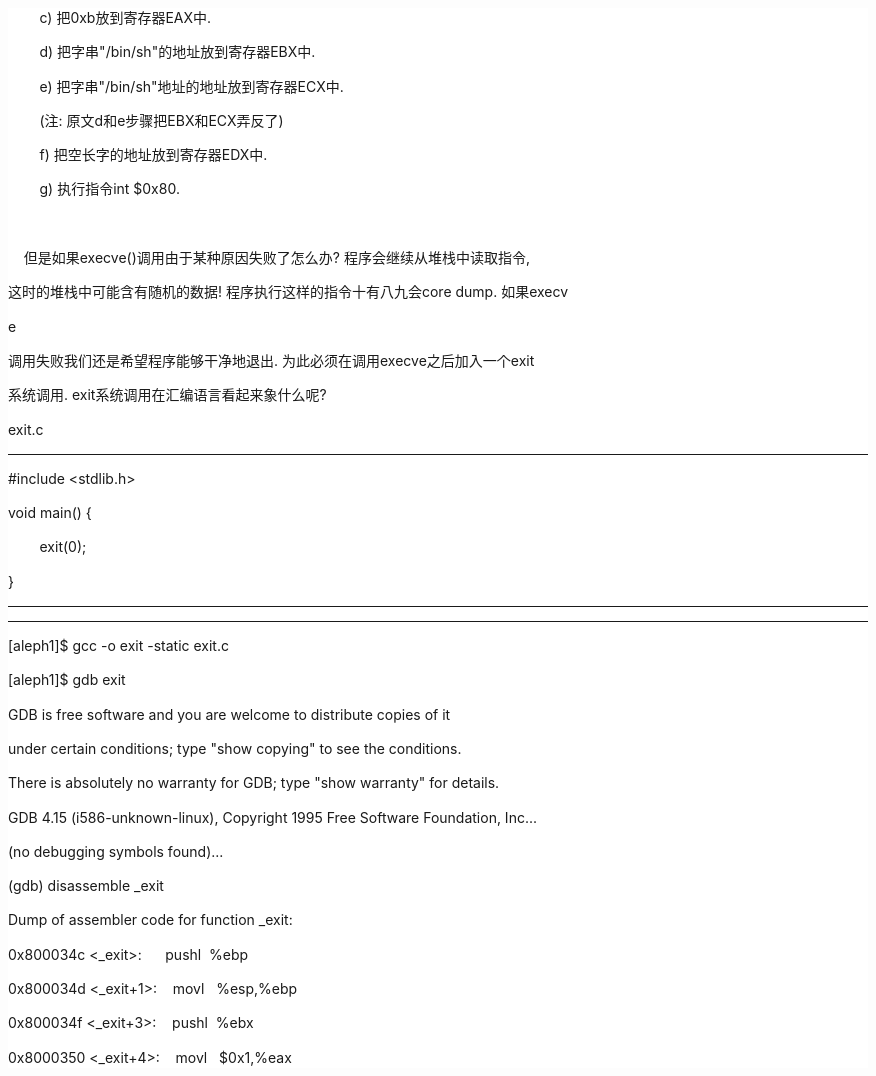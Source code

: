 &nbsp; &nbsp;&nbsp; &nbsp;&nbsp;&nbsp;c) 把0xb放到寄存器EAX中.

&nbsp; &nbsp;&nbsp; &nbsp;&nbsp;&nbsp;d) 把字串"/bin/sh"的地址放到寄存器EBX中.

&nbsp; &nbsp;&nbsp; &nbsp;&nbsp;&nbsp;e) 把字串"/bin/sh"地址的地址放到寄存器ECX中.

&nbsp; &nbsp;&nbsp; &nbsp;&nbsp;&nbsp;(注: 原文d和e步骤把EBX和ECX弄反了)

&nbsp; &nbsp;&nbsp; &nbsp;&nbsp;&nbsp;f) 把空长字的地址放到寄存器EDX中.

&nbsp; &nbsp;&nbsp; &nbsp;&nbsp;&nbsp;g) 执行指令int $0x80. 

&nbsp; &nbsp;&nbsp; &nbsp;&nbsp;&nbsp;

&nbsp; &nbsp; 但是如果execve()调用由于某种原因失败了怎么办? 程序会继续从堆栈中读取指令, 

这时的堆栈中可能含有随机的数据! 程序执行这样的指令十有八九会core dump. 如果execv

e

调用失败我们还是希望程序能够干净地退出. 为此必须在调用execve之后加入一个exit

系统调用. exit系统调用在汇编语言看起来象什么呢?

exit.c

------------------------------------------------------------------------------

#include &lt;stdlib.h&gt;

void main() {

&nbsp; &nbsp;&nbsp; &nbsp;&nbsp;&nbsp;exit(0);

}

------------------------------------------------------------------------------

------------------------------------------------------------------------------
  
[aleph1]$ gcc -o exit -static exit.c
  
[aleph1]$ gdb exit

GDB is free software and you are welcome to distribute copies of it

under certain conditions; type "show copying" to see the conditions.

There is absolutely no warranty for GDB; type "show warranty" for details.

GDB 4.15 (i586-unknown-linux), Copyright 1995 Free Software Foundation, Inc...

(no debugging symbols found)...

(gdb) disassemble _exit

Dump of assembler code for function _exit:

0x800034c &lt;_exit&gt;:&nbsp; &nbsp;&nbsp; &nbsp;pushl&nbsp;&nbsp;%ebp

0x800034d &lt;_exit+1&gt;:&nbsp; &nbsp; movl&nbsp; &nbsp;%esp,%ebp

0x800034f &lt;_exit+3&gt;:&nbsp; &nbsp; pushl&nbsp;&nbsp;%ebx

0x8000350 &lt;_exit+4&gt;:&nbsp; &nbsp; movl&nbsp; &nbsp;$0x1,%eax
